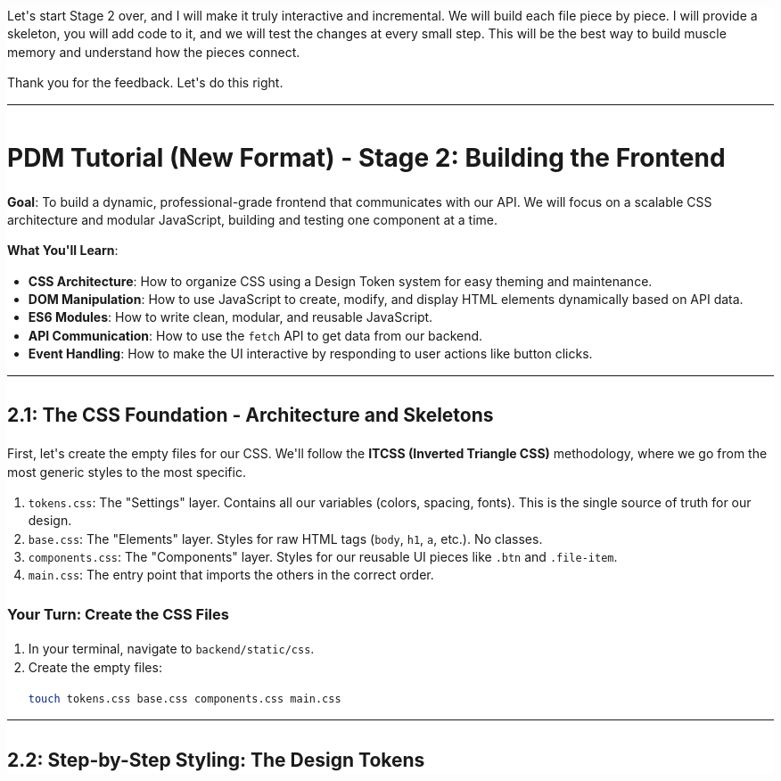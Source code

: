 Let's start Stage 2 over, and I will make it truly interactive and incremental. We will build each file piece by piece. I will provide a skeleton, you will add code to it, and we will test the changes at every small step. This will be the best way to build muscle memory and understand how the pieces connect.

Thank you for the feedback. Let's do this right.

---

# PDM Tutorial (New Format) - Stage 2: Building the Frontend

**Goal**: To build a dynamic, professional-grade frontend that communicates with our API. We will focus on a scalable CSS architecture and modular JavaScript, building and testing one component at a time.

**What You'll Learn**:

- **CSS Architecture**: How to organize CSS using a Design Token system for easy theming and maintenance.
- **DOM Manipulation**: How to use JavaScript to create, modify, and display HTML elements dynamically based on API data.
- **ES6 Modules**: How to write clean, modular, and reusable JavaScript.
- **API Communication**: How to use the `fetch` API to get data from our backend.
- **Event Handling**: How to make the UI interactive by responding to user actions like button clicks.

---

## 2.1: The CSS Foundation - Architecture and Skeletons

First, let's create the empty files for our CSS. We'll follow the **ITCSS (Inverted Triangle CSS)** methodology, where we go from the most generic styles to the most specific.

1.  `tokens.css`: The "Settings" layer. Contains all our variables (colors, spacing, fonts). This is the single source of truth for our design.
2.  `base.css`: The "Elements" layer. Styles for raw HTML tags (`body`, `h1`, `a`, etc.). No classes.
3.  `components.css`: The "Components" layer. Styles for our reusable UI pieces like `.btn` and `.file-item`.
4.  `main.css`: The entry point that imports the others in the correct order.

### Your Turn: Create the CSS Files

1.  In your terminal, navigate to `backend/static/css`.
2.  Create the empty files:
    ```bash
    touch tokens.css base.css components.css main.css
    ```

---

## 2.2: Step-by-Step Styling: The Design Tokens
